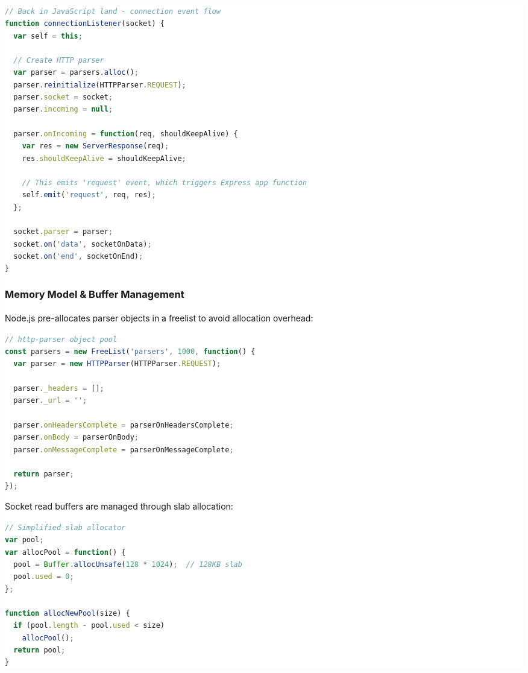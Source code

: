 ```javascript
// Back in JavaScript land - connection event flow
function connectionListener(socket) {
  var self = this;
  
  // Create HTTP parser
  var parser = parsers.alloc();
  parser.reinitialize(HTTPParser.REQUEST);
  parser.socket = socket;
  parser.incoming = null;
  
  parser.onIncoming = function(req, shouldKeepAlive) {
    var res = new ServerResponse(req);
    res.shouldKeepAlive = shouldKeepAlive;
    
    // This emits 'request' event, which triggers Express app function
    self.emit('request', req, res);
  };
  
  socket.parser = parser;
  socket.on('data', socketOnData);
  socket.on('end', socketOnEnd);
}
```

### Memory Model & Buffer Management

Node.js pre-allocates parser objects in a freelist to avoid allocation overhead:

```javascript
// http-parser object pool
const parsers = new FreeList('parsers', 1000, function() {
  var parser = new HTTPParser(HTTPParser.REQUEST);
  
  parser._headers = [];
  parser._url = '';
  
  parser.onHeadersComplete = parserOnHeadersComplete;
  parser.onBody = parserOnBody;
  parser.onMessageComplete = parserOnMessageComplete;
  
  return parser;
});
```

Socket read buffers are managed through slab allocation:

```javascript
// Simplified slab allocator
var pool;
var allocPool = function() {
  pool = Buffer.allocUnsafe(128 * 1024);  // 128KB slab
  pool.used = 0;
};

function allocNewPool(size) {
  if (pool.length - pool.used < size)
    allocPool();
  return pool;
}
```
